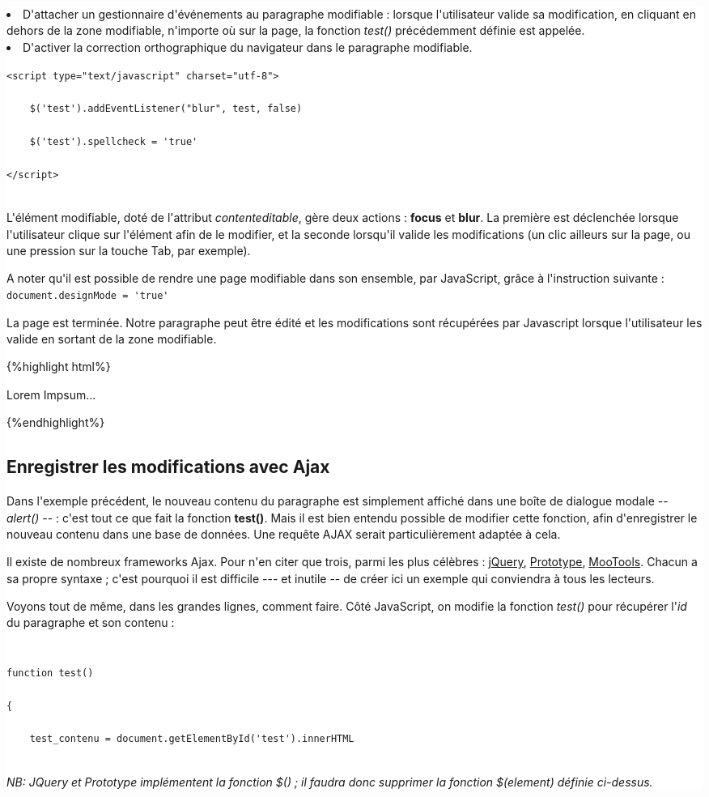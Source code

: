 <li>D'attacher un gestionnaire d'événements au paragraphe modifiable : lorsque l'utilisateur valide sa modification, en cliquant en dehors de la zone modifiable, n'importe où sur la page, la fonction <i>test()</i> précédemment définie est appelée.</li>
<li>D'activer la correction orthographique du navigateur dans le paragraphe modifiable.</li>
</ul>
<p><code>&lt;script type=&quot;text/javascript&quot; charset=&quot;utf-8&quot;&gt;<br />
	$(&#x27;test&#x27;).addEventListener(&quot;blur&quot;, test, false)<br />
	$(&#x27;test&#x27;).spellcheck = &#x27;true&#x27;<br />
&lt;/script&gt;<br />
</code></p>
<p>L'élément modifiable, doté de l'attribut <em>contenteditable</em>, gère deux actions : <strong>focus</strong> et <strong>blur</strong>. La première est déclenchée lorsque l'utilisateur clique sur l'élément afin de le modifier, et la seconde lorsqu'il valide les modifications (un clic ailleurs sur la page, ou une pression sur la touche Tab, par exemple).</p>
<p>A noter qu'il est possible de rendre une page modifiable dans son ensemble, par JavaScript, grâce à l'instruction suivante :<br />
<code>document.designMode = 'true'</code></p>
<p>La page est terminée. Notre paragraphe peut être édité et les modifications sont récupérées par Javascript lorsque l'utilisateur les valide en sortant de la zone modifiable.</p>

{%highlight html%}
<!DOCTYPE html>

<html lang="en">
<head>
	<meta http-equiv="Content-Type" content="text/html; charset=utf-8">
	<title>test html5</title>
	<script type="text/javascript" charset="utf-8">
		function $(element) { return document.getElementById(element) }
		function $H(element) { return $(element).innerHTML }
		function test() { alert($H('test')) }
	</script>
</head>

<body>
<p id="test" contenteditable="true">
	Lorem Impsum...
</p>
</body>

<script type="text/javascript" charset="utf-8">
	$('test').addEventListener("blur", test, false)
	$('test').spellcheck = 'true'
</script>

</html>
{%endhighlight%}

<h2>Enregistrer les modifications avec Ajax</h2>
<p>Dans l'exemple précédent, le nouveau contenu du paragraphe est simplement affiché dans une boîte de dialogue modale -- <em>alert()</em> -- : c'est tout ce que fait la fonction <strong>test()</strong>. Mais il est bien entendu possible de modifier cette fonction, afin d'enregistrer le nouveau contenu dans une base de données. Une requête AJAX serait particulièrement adaptée à cela.</p>
<p>Il existe de nombreux frameworks Ajax. Pour n'en citer que trois, parmi les plus célèbres : <a href="http://jquery.com/">jQuery</a>, <a href="http://www.prototypejs.org/">Prototype</a>, <a href="http://mootools.net/">MooTools</a>. Chacun a sa propre syntaxe ; c'est pourquoi il est difficile --- et inutile -- de créer ici un exemple qui conviendra à tous les lecteurs.</p>
<p>Voyons tout de même, dans les grandes lignes, comment faire. Côté JavaScript, on modifie la fonction <em>test()</em> pour récupérer l'<i>id</i> du paragraphe et son contenu :<br />
<code><br />
function test()<br />
{<br />
	test_contenu = document.getElementById('test').innerHTML<br />
</code></p>
<p><em>NB: JQuery et Prototype implémentent la fonction $() ; il faudra donc supprimer la fonction $(element) définie ci-dessus.</em></p>